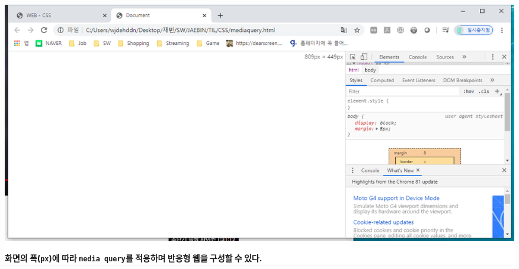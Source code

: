 ![image-20200428003658299](images/image-20200428003658299.png)

**화면의 폭(`px`)에 따라 `media query`를 적용하며 반응형 웹을 구성할 수 있다.**